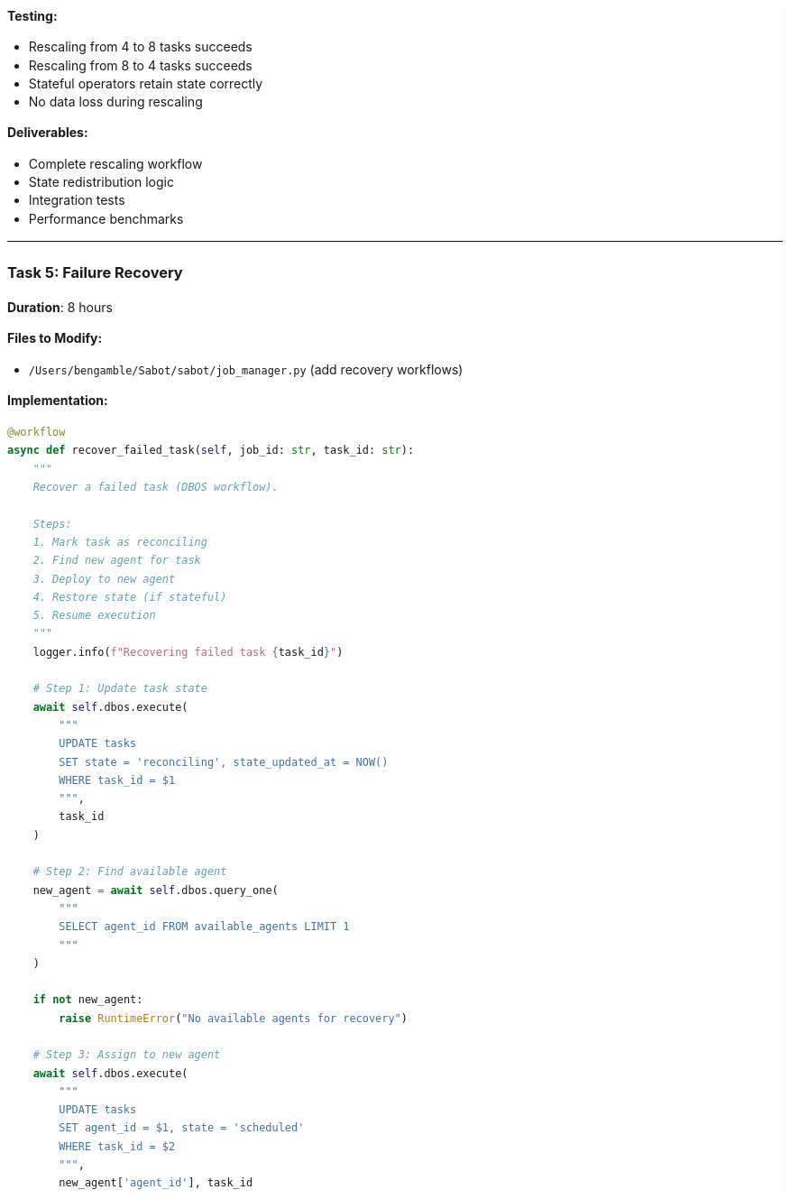 **Testing:**
- Rescaling from 4 to 8 tasks succeeds
- Rescaling from 8 to 4 tasks succeeds
- Stateful operators retain state correctly
- No data loss during rescaling

**Deliverables:**
- Complete rescaling workflow
- State redistribution logic
- Integration tests
- Performance benchmarks

---

### Task 5: Failure Recovery

**Duration**: 8 hours

**Files to Modify:**
- `/Users/bengamble/Sabot/sabot/job_manager.py` (add recovery workflows)

**Implementation:**

```python
@workflow
async def recover_failed_task(self, job_id: str, task_id: str):
    """
    Recover a failed task (DBOS workflow).

    Steps:
    1. Mark task as reconciling
    2. Find new agent for task
    3. Deploy to new agent
    4. Restore state (if stateful)
    5. Resume execution
    """
    logger.info(f"Recovering failed task {task_id}")

    # Step 1: Update task state
    await self.dbos.execute(
        """
        UPDATE tasks
        SET state = 'reconciling', state_updated_at = NOW()
        WHERE task_id = $1
        """,
        task_id
    )

    # Step 2: Find available agent
    new_agent = await self.dbos.query_one(
        """
        SELECT agent_id FROM available_agents LIMIT 1
        """
    )

    if not new_agent:
        raise RuntimeError("No available agents for recovery")

    # Step 3: Assign to new agent
    await self.dbos.execute(
        """
        UPDATE tasks
        SET agent_id = $1, state = 'scheduled'
        WHERE task_id = $2
        """,
        new_agent['agent_id'], task_id
```